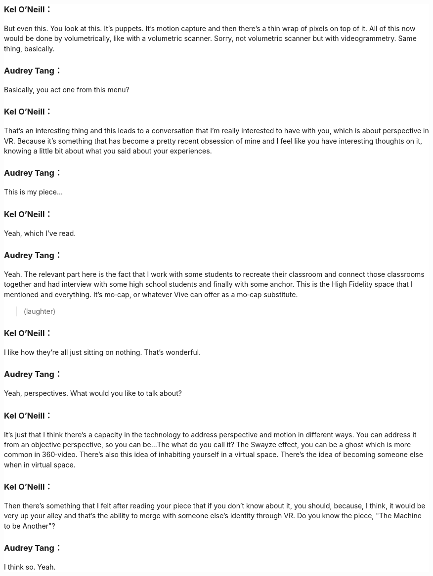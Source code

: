 ### Kel O’Neill：
But even this. You look at this. It’s puppets. It’s motion capture and then there’s a thin wrap of pixels on top of it. All of this now would be done by volumetrically, like with a volumetric scanner. Sorry, not volumetric scanner but with videogrammetry. Same thing, basically.

### Audrey Tang：
Basically, you act one from this menu?

### Kel O’Neill：
That’s an interesting thing and this leads to a conversation that I’m really interested to have with you, which is about perspective in VR. Because it’s something that has become a pretty recent obsession of mine and I feel like you have interesting thoughts on it, knowing a little bit about what you said about your experiences.

### Audrey Tang：
This is my piece...

### Kel O’Neill：
Yeah, which I’ve read.

### Audrey Tang：
Yeah. The relevant part here is the fact that I work with some students to recreate their classroom and connect those classrooms together and had interview with some high school students and finally with some anchor. This is the High Fidelity space that I mentioned and everything. It’s mo‑cap, or whatever Vive can offer as a mo‑cap substitute.

> (laughter)

### Kel O’Neill：
I like how they’re all just sitting on nothing. That’s wonderful.

### Audrey Tang：
Yeah, perspectives. What would you like to talk about?

### Kel O’Neill：
It’s just that I think there’s a capacity in the technology to address perspective and motion in different ways. You can address it from an objective perspective, so you can be...The what do you call it? The Swayze effect, you can be a ghost which is more common in 360‑video. There’s also this idea of inhabiting yourself in a virtual space. There’s the idea of becoming someone else when in virtual space.

### Kel O’Neill：
Then there’s something that I felt after reading your piece that if you don’t know about it, you should, because, I think, it would be very up your alley and that’s the ability to merge with someone else’s identity through VR. Do you know the piece, &quot;The Machine to be Another&quot;?

### Audrey Tang：
I think so. Yeah.
